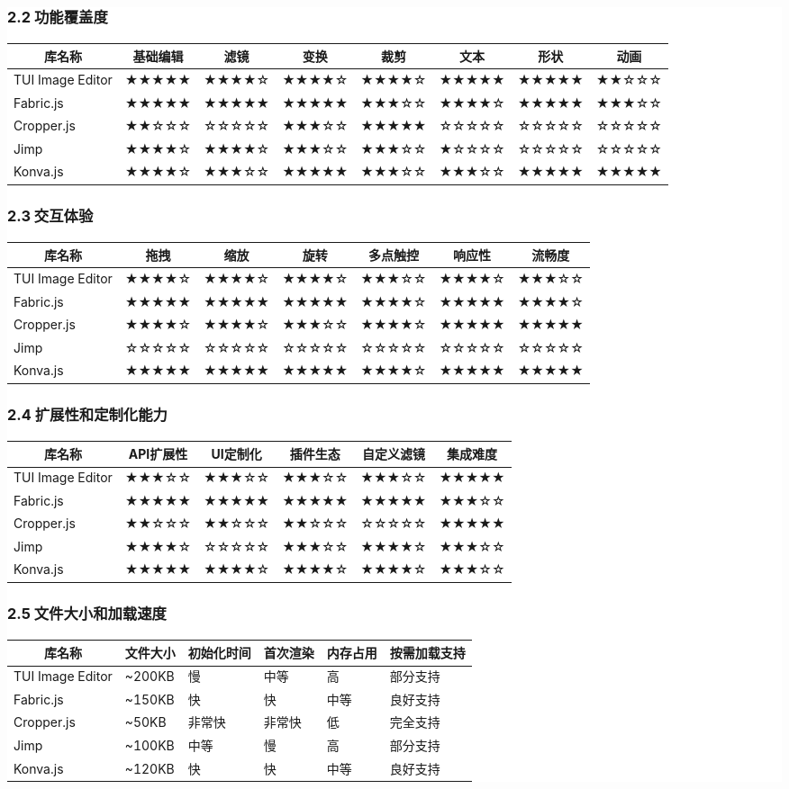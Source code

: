### 2.2 功能覆盖度

| 库名称 | 基础编辑 | 滤镜 | 变换 | 裁剪 | 文本 | 形状 | 动画 |
|--------|----------|------|------|------|------|------|------|
| TUI Image Editor | ★★★★★ | ★★★★☆ | ★★★★☆ | ★★★★☆ | ★★★★★ | ★★★★★ | ★★☆☆☆ |
| Fabric.js | ★★★★★ | ★★★★★ | ★★★★★ | ★★★☆☆ | ★★★★☆ | ★★★★★ | ★★★☆☆ |
| Cropper.js | ★★☆☆☆ | ☆☆☆☆☆ | ★★★☆☆ | ★★★★★ | ☆☆☆☆☆ | ☆☆☆☆☆ | ☆☆☆☆☆ |
| Jimp | ★★★★☆ | ★★★★☆ | ★★★☆☆ | ★★★☆☆ | ★☆☆☆☆ | ☆☆☆☆☆ | ☆☆☆☆☆ |
| Konva.js | ★★★★☆ | ★★★☆☆ | ★★★★★ | ★★★☆☆ | ★★★☆☆ | ★★★★★ | ★★★★★ |

### 2.3 交互体验

| 库名称 | 拖拽 | 缩放 | 旋转 | 多点触控 | 响应性 | 流畅度 |
|--------|------|------|------|----------|--------|--------|
| TUI Image Editor | ★★★★☆ | ★★★★☆ | ★★★★☆ | ★★★☆☆ | ★★★★☆ | ★★★☆☆ |
| Fabric.js | ★★★★★ | ★★★★★ | ★★★★★ | ★★★★☆ | ★★★★★ | ★★★★☆ |
| Cropper.js | ★★★★☆ | ★★★★☆ | ★★★☆☆ | ★★★★☆ | ★★★★★ | ★★★★★ |
| Jimp | ☆☆☆☆☆ | ☆☆☆☆☆ | ☆☆☆☆☆ | ☆☆☆☆☆ | ☆☆☆☆☆ | ☆☆☆☆☆ |
| Konva.js | ★★★★★ | ★★★★★ | ★★★★★ | ★★★★☆ | ★★★★★ | ★★★★★ |

### 2.4 扩展性和定制化能力

| 库名称 | API扩展性 | UI定制化 | 插件生态 | 自定义滤镜 | 集成难度 |
|--------|-----------|----------|----------|------------|----------|
| TUI Image Editor | ★★★☆☆ | ★★★☆☆ | ★★★☆☆ | ★★★☆☆ | ★★★★★ |
| Fabric.js | ★★★★★ | ★★★★★ | ★★★★★ | ★★★★★ | ★★★☆☆ |
| Cropper.js | ★★☆☆☆ | ★★☆☆☆ | ★★☆☆☆ | ☆☆☆☆☆ | ★★★★★ |
| Jimp | ★★★★☆ | ☆☆☆☆☆ | ★★★☆☆ | ★★★★☆ | ★★★☆☆ |
| Konva.js | ★★★★★ | ★★★★☆ | ★★★★☆ | ★★★★☆ | ★★★☆☆ |

### 2.5 文件大小和加载速度

| 库名称 | 文件大小 | 初始化时间 | 首次渲染 | 内存占用 | 按需加载支持 |
|--------|----------|------------|----------|----------|--------------|
| TUI Image Editor | ~200KB | 慢 | 中等 | 高 | 部分支持 |
| Fabric.js | ~150KB | 快 | 快 | 中等 | 良好支持 |
| Cropper.js | ~50KB | 非常快 | 非常快 | 低 | 完全支持 |
| Jimp | ~100KB | 中等 | 慢 | 高 | 部分支持 |
| Konva.js | ~120KB | 快 | 快 | 中等 | 良好支持 |
